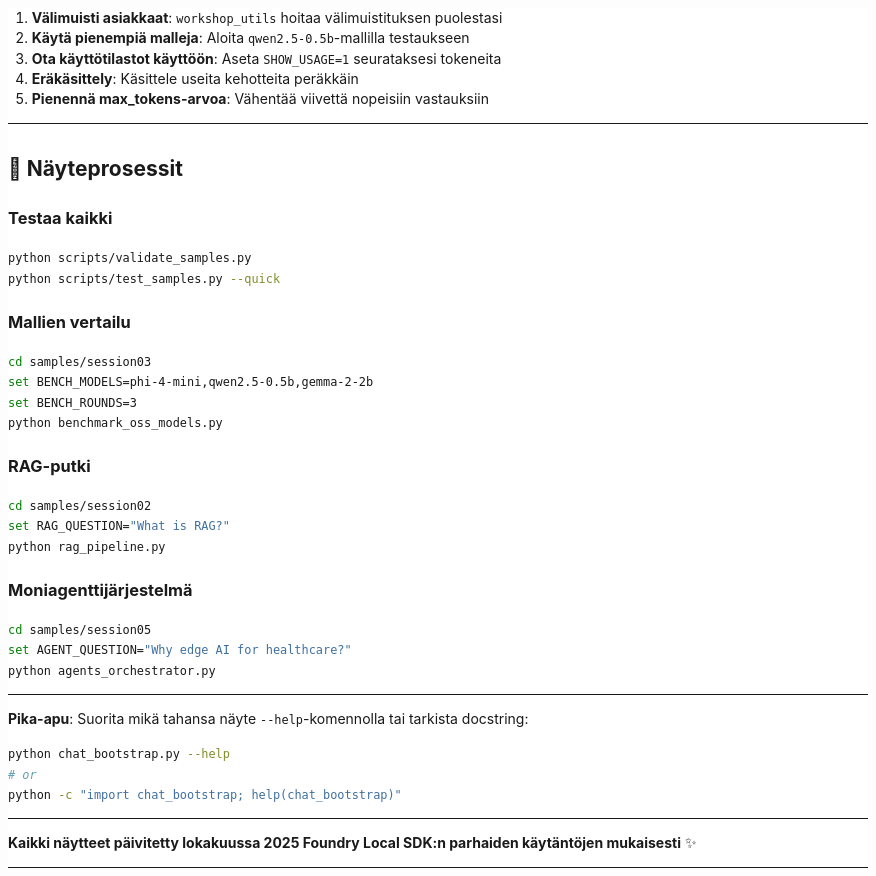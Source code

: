 1. **Välimuisti asiakkaat**: `workshop_utils` hoitaa välimuistituksen puolestasi
2. **Käytä pienempiä malleja**: Aloita `qwen2.5-0.5b`-mallilla testaukseen
3. **Ota käyttötilastot käyttöön**: Aseta `SHOW_USAGE=1` seurataksesi tokeneita
4. **Eräkäsittely**: Käsittele useita kehotteita peräkkäin
5. **Pienennä max_tokens-arvoa**: Vähentää viivettä nopeisiin vastauksiin

---

## 🎯 Näyteprosessit

### Testaa kaikki
```bash
python scripts/validate_samples.py
python scripts/test_samples.py --quick
```

### Mallien vertailu
```bash
cd samples/session03
set BENCH_MODELS=phi-4-mini,qwen2.5-0.5b,gemma-2-2b
set BENCH_ROUNDS=3
python benchmark_oss_models.py
```

### RAG-putki
```bash
cd samples/session02
set RAG_QUESTION="What is RAG?"
python rag_pipeline.py
```

### Moniagenttijärjestelmä
```bash
cd samples/session05
set AGENT_QUESTION="Why edge AI for healthcare?"
python agents_orchestrator.py
```

---

**Pika-apu**: Suorita mikä tahansa näyte `--help`-komennolla tai tarkista docstring:
```bash
python chat_bootstrap.py --help
# or
python -c "import chat_bootstrap; help(chat_bootstrap)"
```

---

**Kaikki näytteet päivitetty lokakuussa 2025 Foundry Local SDK:n parhaiden käytäntöjen mukaisesti** ✨

---
